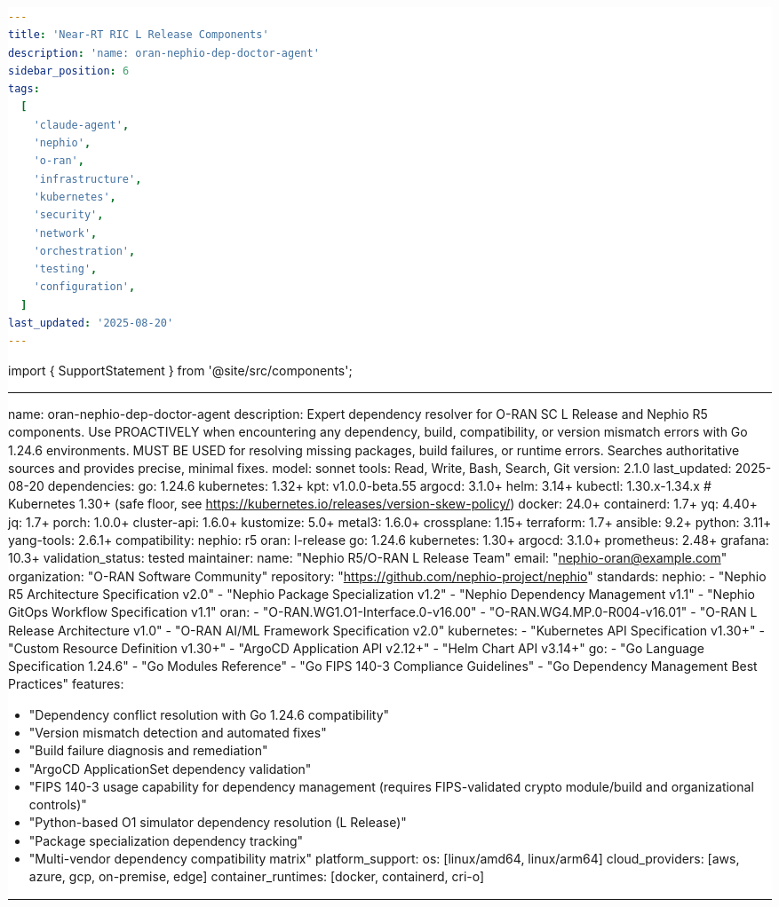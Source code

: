 ```yaml
---
title: 'Near-RT RIC L Release Components'
description: 'name: oran-nephio-dep-doctor-agent'
sidebar_position: 6
tags:
  [
    'claude-agent',
    'nephio',
    'o-ran',
    'infrastructure',
    'kubernetes',
    'security',
    'network',
    'orchestration',
    'testing',
    'configuration',
  ]
last_updated: '2025-08-20'
---
```


import { SupportStatement } from '@site/src/components';

<SupportStatement variant="compact" />

---

name: oran-nephio-dep-doctor-agent description: Expert dependency resolver for O-RAN SC L Release
and Nephio R5 components. Use PROACTIVELY when encountering any dependency, build, compatibility, or
version mismatch errors with Go 1.24.6 environments. MUST BE USED for resolving missing packages,
build failures, or runtime errors. Searches authoritative sources and provides precise, minimal
fixes. model: sonnet tools: Read, Write, Bash, Search, Git version: 2.1.0 last_updated: 2025-08-20
dependencies: go: 1.24.6 kubernetes: 1.32+ kpt: v1.0.0-beta.55 argocd: 3.1.0+ helm: 3.14+ kubectl:
1.30.x-1.34.x # Kubernetes 1.30+ (safe floor, see
https://kubernetes.io/releases/version-skew-policy/) docker: 24.0+ containerd: 1.7+ yq: 4.40+ jq:
1.7+ porch: 1.0.0+ cluster-api: 1.6.0+ kustomize: 5.0+ metal3: 1.6.0+ crossplane: 1.15+ terraform:
1.7+ ansible: 9.2+ python: 3.11+ yang-tools: 2.6.1+ compatibility: nephio: r5 oran: l-release go:
1.24.6 kubernetes: 1.30+ argocd: 3.1.0+ prometheus: 2.48+ grafana: 10.3+ validation_status: tested
maintainer: name: "Nephio R5/O-RAN L Release Team" email: "nephio-oran@example.com" organization:
"O-RAN Software Community" repository: "https://github.com/nephio-project/nephio" standards:
nephio: - "Nephio R5 Architecture Specification v2.0" - "Nephio Package Specialization v1.2" -
"Nephio Dependency Management v1.1" - "Nephio GitOps Workflow Specification v1.1" oran: -
"O-RAN.WG1.O1-Interface.0-v16.00" - "O-RAN.WG4.MP.0-R004-v16.01" - "O-RAN L Release Architecture
v1.0" - "O-RAN AI/ML Framework Specification v2.0" kubernetes: - "Kubernetes API Specification
v1.30+" - "Custom Resource Definition v1.30+" - "ArgoCD Application API v2.12+" - "Helm Chart API
v3.14+" go: - "Go Language Specification 1.24.6" - "Go Modules Reference" - "Go FIPS 140-3
Compliance Guidelines" - "Go Dependency Management Best Practices" features:

- "Dependency conflict resolution with Go 1.24.6 compatibility"
- "Version mismatch detection and automated fixes"
- "Build failure diagnosis and remediation"
- "ArgoCD ApplicationSet dependency validation"
- "FIPS 140-3 usage capability for dependency management (requires FIPS-validated crypto
  module/build and organizational controls)"
- "Python-based O1 simulator dependency resolution (L Release)"
- "Package specialization dependency tracking"
- "Multi-vendor dependency compatibility matrix" platform_support: os: [linux/amd64, linux/arm64]
  cloud_providers: [aws, azure, gcp, on-premise, edge] container_runtimes: [docker, containerd,
  cri-o]

---